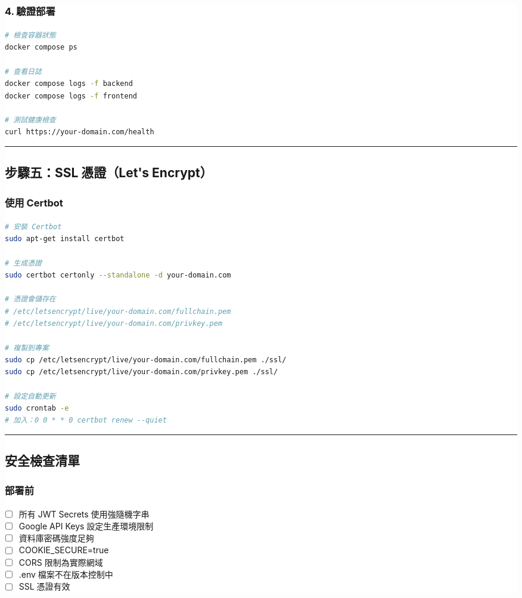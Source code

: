 ### 4. 驗證部署

```bash
# 檢查容器狀態
docker compose ps

# 查看日誌
docker compose logs -f backend
docker compose logs -f frontend

# 測試健康檢查
curl https://your-domain.com/health
```

---

## 步驟五：SSL 憑證（Let's Encrypt）

### 使用 Certbot

```bash
# 安裝 Certbot
sudo apt-get install certbot

# 生成憑證
sudo certbot certonly --standalone -d your-domain.com

# 憑證會儲存在
# /etc/letsencrypt/live/your-domain.com/fullchain.pem
# /etc/letsencrypt/live/your-domain.com/privkey.pem

# 複製到專案
sudo cp /etc/letsencrypt/live/your-domain.com/fullchain.pem ./ssl/
sudo cp /etc/letsencrypt/live/your-domain.com/privkey.pem ./ssl/

# 設定自動更新
sudo crontab -e
# 加入：0 0 * * 0 certbot renew --quiet
```

---

## 安全檢查清單

### 部署前

- [ ] 所有 JWT Secrets 使用強隨機字串
- [ ] Google API Keys 設定生產環境限制
- [ ] 資料庫密碼強度足夠
- [ ] COOKIE_SECURE=true
- [ ] CORS 限制為實際網域
- [ ] .env 檔案不在版本控制中
- [ ] SSL 憑證有效
